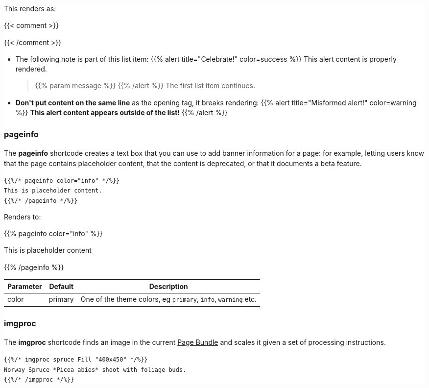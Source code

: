 This renders as:

{{< comment >}}



{{< /comment >}}

<div class="td-max-width-on-larger-screens">


- The following note is part of this list item:
  {{% alert title="Celebrate!" color=success %}}
  This alert content is properly rendered.

  > {{% param message %}}
  {{% /alert %}}
  The first list item continues.

- **Don't put content on the same line** as the opening tag, it breaks rendering:
  {{% alert title="Misformed alert!" color=warning %}} **This alert content appears outside of
  the list!** {{% /alert %}}

[bs-alert]: https://getbootstrap.com/docs/5.3/components/alerts/

### pageinfo

The **pageinfo** shortcode creates a text box that you can use to add banner
information for a page: for example, letting users know that the page contains
placeholder content, that the content is deprecated, or that it documents a beta
feature.

```go-template
{{%/* pageinfo color="info" */%}}
This is placeholder content.
{{%/* /pageinfo */%}}
```

Renders to:

{{% pageinfo color="info" %}}

This is placeholder content

{{% /pageinfo %}}

| Parameter | Default | Description                                                   |
| --------- | ------- | ------------------------------------------------------------- |
| color     | primary | One of the theme colors, eg `primary`, `info`, `warning` etc. |

### imgproc

The **imgproc** shortcode finds an image in the current
[Page Bundle](/docs/adding-content/content/#page-bundles) and scales it given a
set of processing instructions.

```go-template
{{%/* imgproc spruce Fill "400x450" */%}}
Norway Spruce *Picea abies* shoot with foliage buds.
{{%/* /imgproc */%}}
```


[highlight]: https://gohugo.io/functions/highlight/